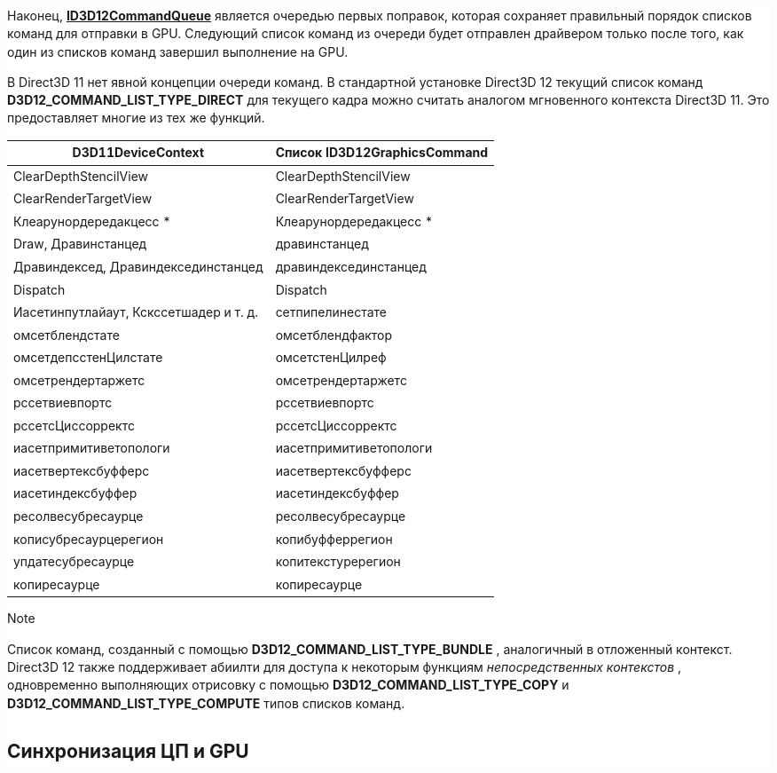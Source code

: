 Наконец, [**ID3D12CommandQueue**](/windows/win32/api/d3d12/nn-d3d12-id3d12commandqueue) является очередью первых поправок, которая сохраняет правильный порядок списков команд для отправки в GPU. Следующий список команд из очереди будет отправлен драйвером только после того, как один из списков команд завершил выполнение на GPU.

В Direct3D 11 нет явной концепции очереди команд. В стандартной установке Direct3D 12 текущий список команд **D3D12_COMMAND_LIST_TYPE_DIRECT** для текущего кадра можно считать аналогом мгновенного контекста Direct3D 11. Это предоставляет многие из тех же функций.


| D3D11DeviceContext                  | Список ID3D12GraphicsCommand     |
|-------------------------------------|--------------------------------|
| ClearDepthStencilView               | ClearDepthStencilView          |
| ClearRenderTargetView               | ClearRenderTargetView          |
| Клеарунордередакцесс *               | Клеарунордередакцесс *          |
| Draw, Дравинстанцед                 | дравинстанцед                  |
| Дравиндексед, Дравиндексединстанцед   | дравиндексединстанцед           |
| Dispatch                            | Dispatch                       |
| Иасетинпутлайаут, Кскссетшадер и т. д. | сетпипелинестате               |
| омсетблендстате                     | омсетблендфактор               |
| омсетдепсстенЦилстате              | омсетстенЦилреф                |
| омсетрендертаржетс                  | омсетрендертаржетс             |
| рссетвиевпортс                      | рссетвиевпортс                 |
| рссетсЦиссорректс                   | рссетсЦиссорректс              |
| иасетпримитиветопологи              | иасетпримитиветопологи         |
| иасетвертексбуфферс                  | иасетвертексбуфферс             |
| иасетиндексбуффер                    | иасетиндексбуффер               |
| ресолвесубресаурце                  | ресолвесубресаурце             |
| кописубресаурцерегион               | копибуфферрегион               |
| упдатесубресаурце                   | копитекстуререгион              |
| копиресаурце                        | копиресаурце                   |

> [!NOTE]
> Список команд, созданный с помощью **D3D12_COMMAND_LIST_TYPE_BUNDLE** , аналогичный в отложенный контекст. Direct3D 12 также поддерживает абиилти для доступа к некоторым функциям *непосредственных контекстов* , одновременно выполняющих отрисовку с помощью **D3D12_COMMAND_LIST_TYPE_COPY** и **D3D12_COMMAND_LIST_TYPE_COMPUTE** типов списков команд.

## <a name="cpugpu-synchronization"></a>Синхронизация ЦП и GPU
